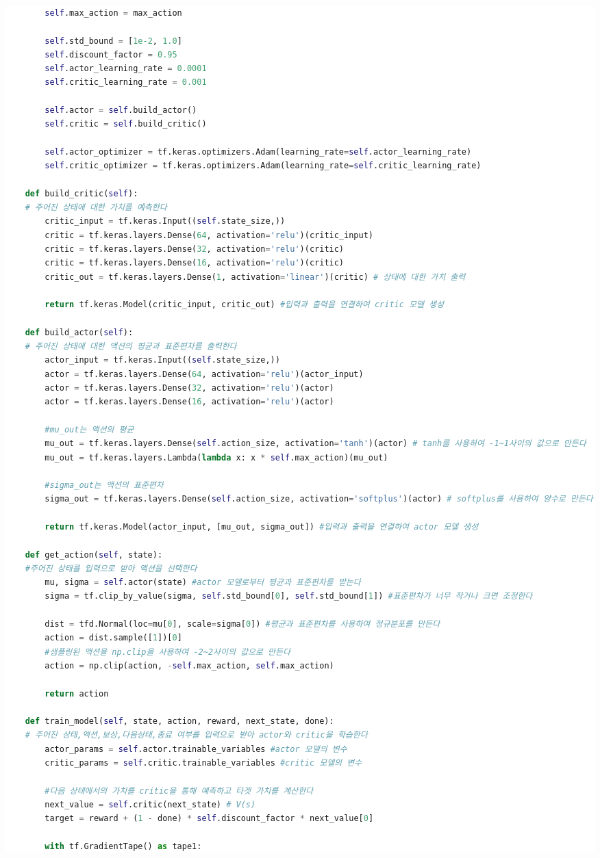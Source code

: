 ```python
        self.max_action = max_action

        self.std_bound = [1e-2, 1.0]
        self.discount_factor = 0.95
        self.actor_learning_rate = 0.0001
        self.critic_learning_rate = 0.001

        self.actor = self.build_actor()
        self.critic = self.build_critic()

        self.actor_optimizer = tf.keras.optimizers.Adam(learning_rate=self.actor_learning_rate)
        self.critic_optimizer = tf.keras.optimizers.Adam(learning_rate=self.critic_learning_rate)

    def build_critic(self):
    # 주어진 상태에 대한 가치를 예측한다
        critic_input = tf.keras.Input((self.state_size,))
        critic = tf.keras.layers.Dense(64, activation='relu')(critic_input)
        critic = tf.keras.layers.Dense(32, activation='relu')(critic)
        critic = tf.keras.layers.Dense(16, activation='relu')(critic)
        critic_out = tf.keras.layers.Dense(1, activation='linear')(critic) # 상태에 대한 가치 출력

        return tf.keras.Model(critic_input, critic_out) #입력과 출력을 연결하여 critic 모델 생성

    def build_actor(self):
    # 주어진 상태에 대한 액션의 평균과 표준편차를 출력한다
        actor_input = tf.keras.Input((self.state_size,))
        actor = tf.keras.layers.Dense(64, activation='relu')(actor_input)
        actor = tf.keras.layers.Dense(32, activation='relu')(actor)
        actor = tf.keras.layers.Dense(16, activation='relu')(actor)

        #mu_out는 액션의 평균
        mu_out = tf.keras.layers.Dense(self.action_size, activation='tanh')(actor) # tanh를 사용하여 -1~1사이의 값으로 만든다
        mu_out = tf.keras.layers.Lambda(lambda x: x * self.max_action)(mu_out)

        #sigma_out는 액션의 표준편차
        sigma_out = tf.keras.layers.Dense(self.action_size, activation='softplus')(actor) # softplus를 사용하여 양수로 만든다

        return tf.keras.Model(actor_input, [mu_out, sigma_out]) #입력과 출력을 연결하여 actor 모델 생성

    def get_action(self, state):
    #주어진 상태를 입력으로 받아 액션을 선택한다
        mu, sigma = self.actor(state) #actor 모델로부터 평균과 표준편차를 받는다
        sigma = tf.clip_by_value(sigma, self.std_bound[0], self.std_bound[1]) #표준편차가 너무 작거나 크면 조정한다

        dist = tfd.Normal(loc=mu[0], scale=sigma[0]) #평균과 표준편차를 사용하여 정규분포를 만든다
        action = dist.sample([1])[0]
        #샘플링된 액션을 np.clip을 사용하여 -2~2사이의 값으로 만든다
        action = np.clip(action, -self.max_action, self.max_action) 
        
        return action

    def train_model(self, state, action, reward, next_state, done):
    # 주어진 상태,액션,보상,다음상태,종료 여부를 입력으로 받아 actor와 critic을 학습한다
        actor_params = self.actor.trainable_variables #actor 모델의 변수
        critic_params = self.critic.trainable_variables #critic 모델의 변수

        #다음 상태에서의 가치를 critic을 통해 예측하고 타겟 가치를 계산한다
        next_value = self.critic(next_state) # V(s)
        target = reward + (1 - done) * self.discount_factor * next_value[0] 

        with tf.GradientTape() as tape1:
```